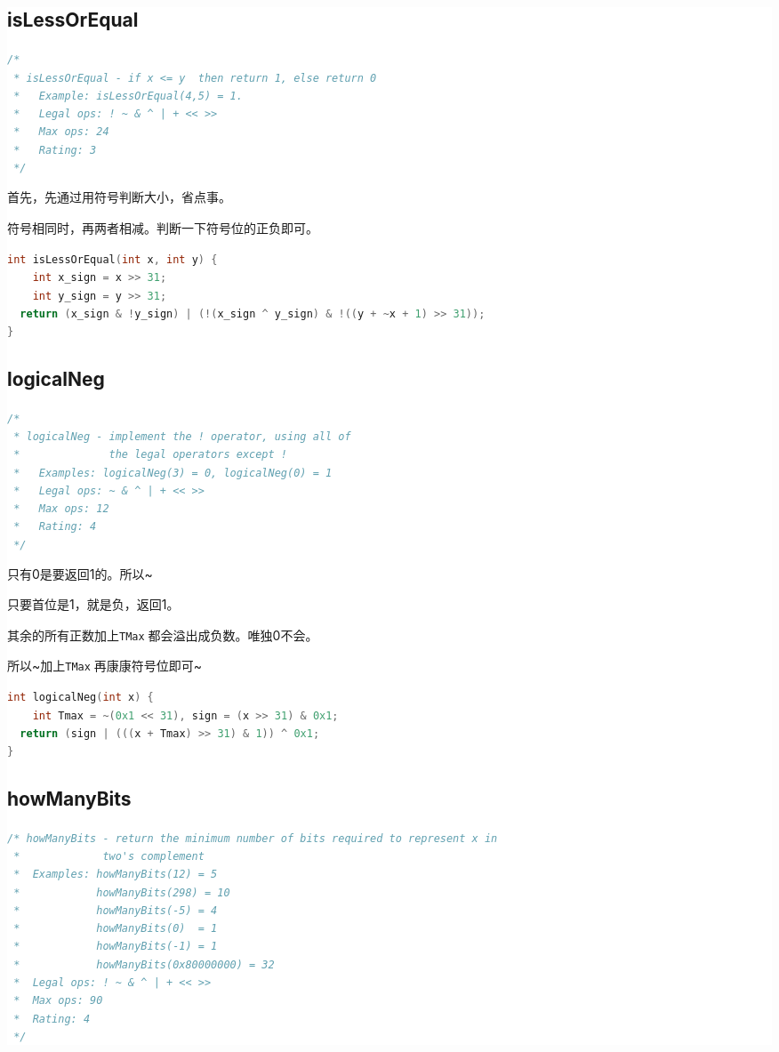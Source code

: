 ## isLessOrEqual

```c
/* 
 * isLessOrEqual - if x <= y  then return 1, else return 0 
 *   Example: isLessOrEqual(4,5) = 1.
 *   Legal ops: ! ~ & ^ | + << >>
 *   Max ops: 24
 *   Rating: 3
 */
```

首先，先通过用符号判断大小，省点事。

符号相同时，再两者相减。判断一下符号位的正负即可。

```c
int isLessOrEqual(int x, int y) {
	int x_sign = x >> 31;
	int y_sign = y >> 31;
  return (x_sign & !y_sign) | (!(x_sign ^ y_sign) & !((y + ~x + 1) >> 31));
}
```

## logicalNeg

```c
/* 
 * logicalNeg - implement the ! operator, using all of 
 *              the legal operators except !
 *   Examples: logicalNeg(3) = 0, logicalNeg(0) = 1
 *   Legal ops: ~ & ^ | + << >>
 *   Max ops: 12
 *   Rating: 4 
 */
```

只有0是要返回1的。所以~

只要首位是1，就是负，返回1。

其余的所有正数加上`TMax` 都会溢出成负数。唯独0不会。

所以~加上`TMax` 再康康符号位即可~

```c
int logicalNeg(int x) {
	int Tmax = ~(0x1 << 31), sign = (x >> 31) & 0x1;
  return (sign | (((x + Tmax) >> 31) & 1)) ^ 0x1;
}
```

## howManyBits

```c
/* howManyBits - return the minimum number of bits required to represent x in
 *             two's complement
 *  Examples: howManyBits(12) = 5
 *            howManyBits(298) = 10
 *            howManyBits(-5) = 4
 *            howManyBits(0)  = 1
 *            howManyBits(-1) = 1
 *            howManyBits(0x80000000) = 32
 *  Legal ops: ! ~ & ^ | + << >>
 *  Max ops: 90
 *  Rating: 4
 */
```
